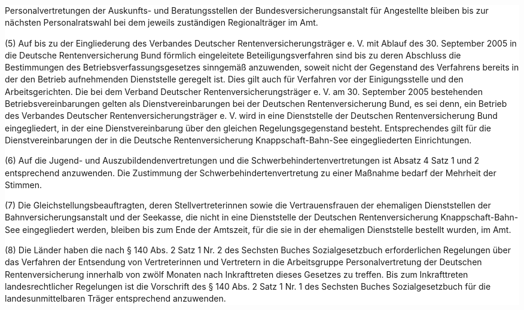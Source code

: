 Personalvertretungen der Auskunfts- und Beratungsstellen der
Bundesversicherungsanstalt für Angestellte bleiben bis zur nächsten
Personalratswahl bei dem jeweils zuständigen Regionalträger im Amt.

</div>

<div class="jurAbsatz">

(5) Auf bis zu der Eingliederung des Verbandes Deutscher
Rentenversicherungsträger e. V. mit Ablauf des 30. September 2005 in die
Deutsche Rentenversicherung Bund förmlich eingeleitete
Beteiligungsverfahren sind bis zu deren Abschluss die Bestimmungen des
Betriebsverfassungsgesetzes sinngemäß anzuwenden, soweit nicht der
Gegenstand des Verfahrens bereits in der den Betrieb aufnehmenden
Dienststelle geregelt ist. Dies gilt auch für Verfahren vor der
Einigungsstelle und den Arbeitsgerichten. Die bei dem Verband Deutscher
Rentenversicherungsträger e. V. am 30. September 2005 bestehenden
Betriebsvereinbarungen gelten als Dienstvereinbarungen bei der Deutschen
Rentenversicherung Bund, es sei denn, ein Betrieb des Verbandes
Deutscher Rentenversicherungsträger e. V. wird in eine Dienststelle der
Deutschen Rentenversicherung Bund eingegliedert, in der eine
Dienstvereinbarung über den gleichen Regelungsgegenstand besteht.
Entsprechendes gilt für die Dienstvereinbarungen der in die Deutsche
Rentenversicherung Knappschaft-Bahn-See eingegliederten Einrichtungen.

</div>

<div class="jurAbsatz">

(6) Auf die Jugend- und Auszubildendenvertretungen und die
Schwerbehindertenvertretungen ist Absatz 4 Satz 1 und 2 entsprechend
anzuwenden. Die Zustimmung der Schwerbehindertenvertretung zu einer
Maßnahme bedarf der Mehrheit der Stimmen.

</div>

<div class="jurAbsatz">

(7) Die Gleichstellungsbeauftragten, deren Stellvertreterinnen sowie die
Vertrauensfrauen der ehemaligen Dienststellen der
Bahnversicherungsanstalt und der Seekasse, die nicht in eine
Dienststelle der Deutschen Rentenversicherung Knappschaft-Bahn-See
eingegliedert werden, bleiben bis zum Ende der Amtszeit, für die sie in
der ehemaligen Dienststelle bestellt wurden, im Amt.

</div>

<div class="jurAbsatz">

(8) Die Länder haben die nach § 140 Abs. 2 Satz 1 Nr. 2 des Sechsten
Buches Sozialgesetzbuch erforderlichen Regelungen über das Verfahren der
Entsendung von Vertreterinnen und Vertretern in die Arbeitsgruppe
Personalvertretung der Deutschen Rentenversicherung innerhalb von zwölf
Monaten nach Inkrafttreten dieses Gesetzes zu treffen. Bis zum
Inkrafttreten landesrechtlicher Regelungen ist die Vorschrift des § 140
Abs. 2 Satz 1 Nr. 1 des Sechsten Buches Sozialgesetzbuch für die
landesunmittelbaren Träger entsprechend anzuwenden.

